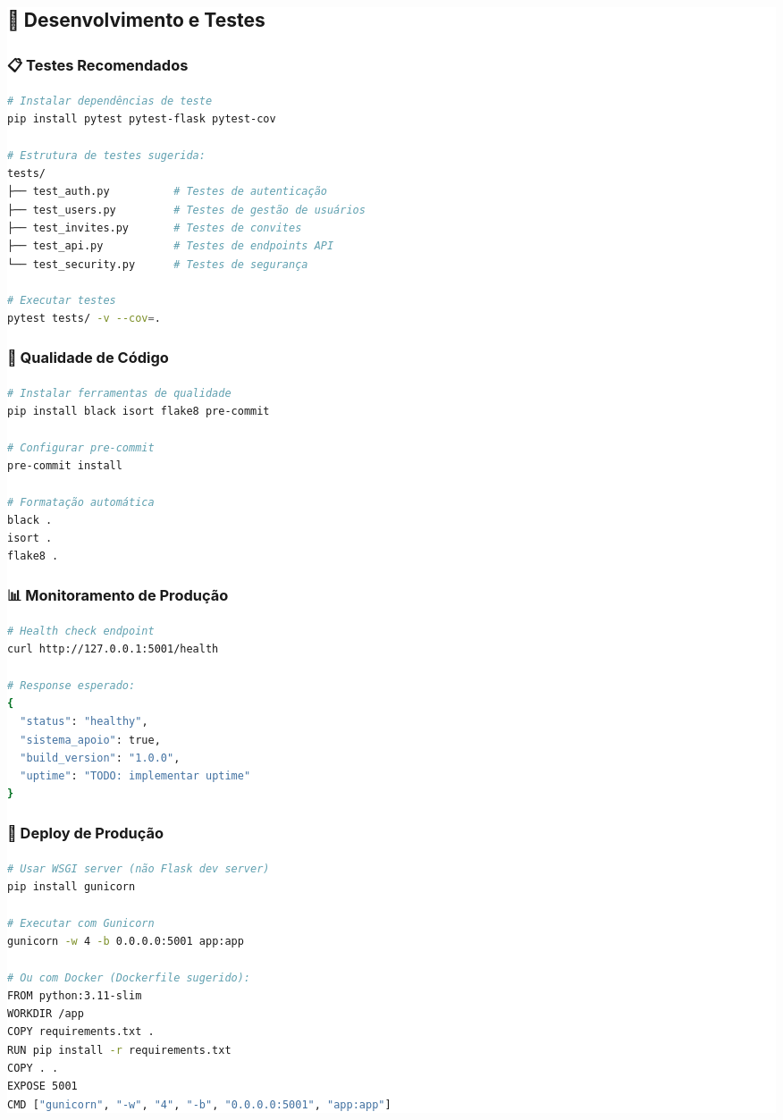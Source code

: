 ## 🧪 Desenvolvimento e Testes

### 📋 Testes Recomendados
```bash
# Instalar dependências de teste
pip install pytest pytest-flask pytest-cov

# Estrutura de testes sugerida:
tests/
├── test_auth.py          # Testes de autenticação
├── test_users.py         # Testes de gestão de usuários
├── test_invites.py       # Testes de convites
├── test_api.py           # Testes de endpoints API
└── test_security.py      # Testes de segurança

# Executar testes
pytest tests/ -v --cov=.
```

### 🔧 Qualidade de Código
```bash
# Instalar ferramentas de qualidade
pip install black isort flake8 pre-commit

# Configurar pre-commit
pre-commit install

# Formatação automática
black .
isort .
flake8 .
```

### 📊 Monitoramento de Produção
```bash
# Health check endpoint
curl http://127.0.0.1:5001/health

# Response esperado:
{
  "status": "healthy",
  "sistema_apoio": true,
  "build_version": "1.0.0",
  "uptime": "TODO: implementar uptime"
}
```

### 🚀 Deploy de Produção
```bash
# Usar WSGI server (não Flask dev server)
pip install gunicorn

# Executar com Gunicorn
gunicorn -w 4 -b 0.0.0.0:5001 app:app

# Ou com Docker (Dockerfile sugerido):
FROM python:3.11-slim
WORKDIR /app
COPY requirements.txt .
RUN pip install -r requirements.txt
COPY . .
EXPOSE 5001
CMD ["gunicorn", "-w", "4", "-b", "0.0.0.0:5001", "app:app"]
```
